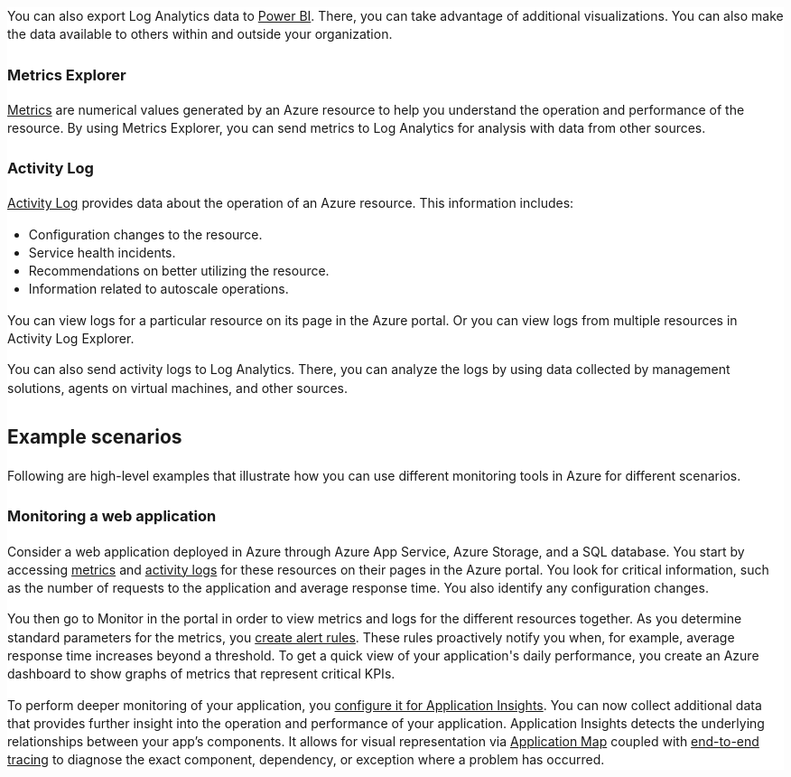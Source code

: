 You can also export Log Analytics data to [Power BI](https://docs.microsoft.com/power-bi/). There, you can take advantage of additional visualizations. You can also make the data available to others within and outside your organization.

### Metrics Explorer
[Metrics](../monitoring-and-diagnostics/monitoring-overview-metrics.md) are numerical values generated by an Azure resource to help you understand the operation and performance of the resource. By using Metrics Explorer, you can send metrics to Log Analytics for analysis with data from other sources.



### Activity Log
[Activity Log](../monitoring-and-diagnostics/monitoring-overview-activity-logs.md) provides data about the operation of an Azure resource. This information includes:
- Configuration changes to the resource.
- Service health incidents.
- Recommendations on better utilizing the resource.
- Information related to autoscale operations. 

You can view logs for a particular resource on its page in the Azure portal. Or you can view logs from multiple resources in Activity Log Explorer. 

You can also send activity logs to Log Analytics. There, you can analyze the logs by using data collected by management solutions, agents on virtual machines, and other sources.


## Example scenarios
Following are high-level examples that illustrate how you can use different monitoring tools in Azure for different scenarios.

### Monitoring a web application
Consider a web application deployed in Azure through Azure App Service, Azure Storage, and a SQL database. You start by accessing [metrics](../monitoring-and-diagnostics/monitoring-overview-metrics.md) and [activity logs](../monitoring-and-diagnostics/monitoring-overview-activity-logs.md) for these resources on their pages in the Azure portal. You look for critical information, such as the number of requests to the application and average response time. You also identify any configuration changes.

You then go to Monitor in the portal in order to view metrics and logs for the different resources together. As you determine standard parameters for the metrics, you [create alert rules](../monitoring-and-diagnostics/monitoring-overview-unified-alerts.md). These rules proactively notify you when, for example, average response time increases beyond a threshold. To get a quick view of your application's daily performance, you create an Azure dashboard to show graphs of metrics that represent critical KPIs.

To perform deeper monitoring of your application, you [configure it for Application Insights](../application-insights/quick-monitor-portal.md). You can now collect additional data that provides further insight into the operation and performance of your application. Application Insights detects the underlying relationships between your app’s components. It allows for visual representation via [Application Map](../application-insights/app-insights-app-map.md) coupled with [end-to-end tracing](../application-insights/app-insights-transaction-diagnostics.md) to diagnose the exact component, dependency, or exception where a problem has occurred. 
